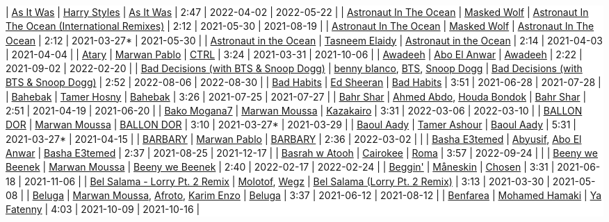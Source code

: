 | [As It Was](https://open.spotify.com/track/4LRPiXqCikLlN15c3yImP7) | [Harry Styles](https://open.spotify.com/artist/6KImCVD70vtIoJWnq6nGn3) | [As It Was](https://open.spotify.com/album/2pqdSWeJVsXAhHFuVLzuA8) | 2:47 | 2022-04-02 | 2022-05-22 |
| [Astronaut In The Ocean](https://open.spotify.com/track/0BGwAKW4u8kWOhWFflZxfl) | [Masked Wolf](https://open.spotify.com/artist/1uU7g3DNSbsu0QjSEqZtEd) | [Astronaut In The Ocean \(International Remixes\)](https://open.spotify.com/album/4YtSVQwETLHiKNZXySp7Mw) | 2:12 | 2021-05-30 | 2021-08-19 |
| [Astronaut In The Ocean](https://open.spotify.com/track/3VT8hOC5vuDXBsHrR53WFh) | [Masked Wolf](https://open.spotify.com/artist/1uU7g3DNSbsu0QjSEqZtEd) | [Astronaut In The Ocean](https://open.spotify.com/album/57UjGWNfxfsBCykDm73XBK) | 2:12 | 2021-03-27\* | 2021-05-30 |
| [Astronaut in the Ocean](https://open.spotify.com/track/27ErCu5vx463lPyabA87oi) | [Tasneem Elaidy](https://open.spotify.com/artist/42FcAzSkkJgd5Gw8TjyaSU) | [Astronaut in the Ocean](https://open.spotify.com/album/4JupiYe3WiIJwzA0BxXvXl) | 2:14 | 2021-04-03 | 2021-04-04 |
| [Atary](https://open.spotify.com/track/082HYgmGx9V6hG5tpwwpp7) | [Marwan Pablo](https://open.spotify.com/artist/56chSp36PsMhpQvUn1kdR3) | [CTRL](https://open.spotify.com/album/0OyMCkjFdI6EoYeAQlEAjS) | 3:24 | 2021-03-31 | 2021-10-06 |
| [Awadeeh](https://open.spotify.com/track/6X3T09NqZfGACrko9EYN7r) | [Abo El Anwar](https://open.spotify.com/artist/2H6XYL9D5Z3ErkxCD0gmD6) | [Awadeeh](https://open.spotify.com/album/6mf7g9yvxZmfLVVLVB0dyv) | 2:22 | 2021-09-02 | 2022-02-20 |
| [Bad Decisions \(with BTS & Snoop Dogg\)](https://open.spotify.com/track/0xzI1KAr0Yd9tv8jlIk3sn) | [benny blanco](https://open.spotify.com/artist/5CiGnKThu5ctn9pBxv7DGa), [BTS](https://open.spotify.com/artist/3Nrfpe0tUJi4K4DXYWgMUX), [Snoop Dogg](https://open.spotify.com/artist/7hJcb9fa4alzcOq3EaNPoG) | [Bad Decisions \(with BTS & Snoop Dogg\)](https://open.spotify.com/album/2km2gV8HN1lk1e1GEDl7SN) | 2:52 | 2022-08-06 | 2022-08-30 |
| [Bad Habits](https://open.spotify.com/track/6PQ88X9TkUIAUIZJHW2upE) | [Ed Sheeran](https://open.spotify.com/artist/6eUKZXaKkcviH0Ku9w2n3V) | [Bad Habits](https://open.spotify.com/album/01NhUvviMytvV12pmJiDZH) | 3:51 | 2021-06-28 | 2021-07-28 |
| [Bahebak](https://open.spotify.com/track/6a4l9CrvajT9qtcFAY9oxk) | [Tamer Hosny](https://open.spotify.com/artist/4cGfgRmpFc9zgZMfuSXhqy) | [Bahebak](https://open.spotify.com/album/12IyIdjFQNAWCrKXbtEunW) | 3:26 | 2021-07-25 | 2021-07-27 |
| [Bahr Shar](https://open.spotify.com/track/1AZjgKOrI1MVwoDKYlZIdF) | [Ahmed Abdo](https://open.spotify.com/artist/3wBceLeEWRgOJOM8uRxG7k), [Houda Bondok](https://open.spotify.com/artist/3h9whENZphIzFOkg0brmgK) | [Bahr Shar](https://open.spotify.com/album/60jBCD1LI5FDHxPQV3mef5) | 2:51 | 2021-04-19 | 2021-06-20 |
| [Bako Mogana7](https://open.spotify.com/track/0zFXoAZ3Vby9iCq7g8r2Pm) | [Marwan Moussa](https://open.spotify.com/artist/2BBnFUgIaLHqoRYPfshoPb) | [Kazakairo](https://open.spotify.com/album/0GEzH1TbUceyz6DT0BBikR) | 3:31 | 2022-03-06 | 2022-03-10 |
| [BALLON DOR](https://open.spotify.com/track/29fYpnoF6jdnmyUmYqljmB) | [Marwan Moussa](https://open.spotify.com/artist/2BBnFUgIaLHqoRYPfshoPb) | [BALLON DOR](https://open.spotify.com/album/1n3SYr5DRb96FhcKcHuL8V) | 3:10 | 2021-03-27\* | 2021-03-29 |
| [Baoul Aady](https://open.spotify.com/track/1NkW18VV3QVOCuoVQsBC84) | [Tamer Ashour](https://open.spotify.com/artist/5rCq30EbJ3DfZPKybGZj8F) | [Baoul Aady](https://open.spotify.com/album/0bhJo37hJelIC0qkLcUVZU) | 5:31 | 2021-03-27\* | 2021-04-15 |
| [BARBARY](https://open.spotify.com/track/5NcTOxzo2WE20tFdtUhbAM) | [Marwan Pablo](https://open.spotify.com/artist/56chSp36PsMhpQvUn1kdR3) | [BARBARY](https://open.spotify.com/album/3RiX3QwpPvPEaBeLfRtvRR) | 2:36 | 2022-03-02 |  |
| [Basha E3temed](https://open.spotify.com/track/4QrQgRLngf3cKoEdu3s6RH) | [Abyusif](https://open.spotify.com/artist/4o6vIkdmHiEXZOesrJj3KO), [Abo El Anwar](https://open.spotify.com/artist/2H6XYL9D5Z3ErkxCD0gmD6) | [Basha E3temed](https://open.spotify.com/album/3XZcmo0YruIYwkRbz0X3NW) | 2:37 | 2021-08-25 | 2021-12-17 |
| [Basrah w Atooh](https://open.spotify.com/track/4vIbws1xp082bv0zl8vLaJ) | [Cairokee](https://open.spotify.com/artist/2GVksDv9UpY60i4CvytrZK) | [Roma](https://open.spotify.com/album/6ucy4v9cUETA0yRQx8D34F) | 3:57 | 2022-09-24 |  |
| [Beeny we Beenek](https://open.spotify.com/track/0B4dVqagONgYQ4L7Gme6rN) | [Marwan Moussa](https://open.spotify.com/artist/2BBnFUgIaLHqoRYPfshoPb) | [Beeny we Beenek](https://open.spotify.com/album/198vpQGBG1ZBoLCpxR1Qvn) | 2:40 | 2022-02-17 | 2022-02-24 |
| [Beggin'](https://open.spotify.com/track/3Wrjm47oTz2sjIgck11l5e) | [Måneskin](https://open.spotify.com/artist/0lAWpj5szCSwM4rUMHYmrr) | [Chosen](https://open.spotify.com/album/2qJw6w5XwQO0PQlSWPu7Tw) | 3:31 | 2021-06-18 | 2021-11-06 |
| [Bel Salama \- Lorry Pt\. 2 Remix](https://open.spotify.com/track/1OFqfSFPRN5hqTXz0WnUZB) | [Molotof](https://open.spotify.com/artist/57UiSuUcw9m0MV4bC2DukM), [Wegz](https://open.spotify.com/artist/4BKC2HOGEqtYz2Xbgp9N1q) | [Bel Salama \(Lorry Pt\. 2 Remix\)](https://open.spotify.com/album/2p1XHGm1y614MMkJaaySci) | 3:13 | 2021-03-30 | 2021-05-08 |
| [Beluga](https://open.spotify.com/track/3sHG3Wv2MqYFRZhUdnIXCO) | [Marwan Moussa](https://open.spotify.com/artist/2BBnFUgIaLHqoRYPfshoPb), [Afroto](https://open.spotify.com/artist/7yBuSjd5Z3w7acodk51evR), [Karim Enzo](https://open.spotify.com/artist/4U1hl9bY2xazNNeiU42obk) | [Beluga](https://open.spotify.com/album/1dvNFHIsX27M4lIYV3Z2sO) | 3:37 | 2021-06-12 | 2021-08-12 |
| [Benfarea](https://open.spotify.com/track/4Y3Stcd2528Gb4Ee6nR7h4) | [Mohamed Hamaki](https://open.spotify.com/artist/6bb9VI1PpPTEmdgcgjTppX) | [Ya Fatenny](https://open.spotify.com/album/3PiLAHM8hDtVxWkwg1LStr) | 4:03 | 2021-10-09 | 2021-10-16 |